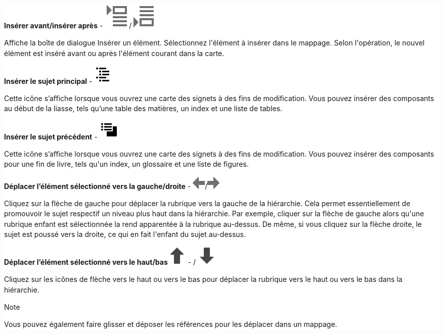 **Insérer avant/insérer après** - ![](images/insert_element_before_icon.svg)/![](images/insert_element_after_icon.svg)

Affiche la boîte de dialogue Insérer un élément. Sélectionnez l&#39;élément à insérer dans le mappage. Selon l&#39;opération, le nouvel élément est inséré avant ou après l&#39;élément courant dans la carte.

**Insérer le sujet principal** - ![](images/frontmatter.svg)

Cette icône s’affiche lorsque vous ouvrez une carte des signets à des fins de modification. Vous pouvez insérer des composants au début de la liasse, tels qu’une table des matières, un index et une liste de tables.

**Insérer le sujet précédent** - ![](images/backmatter.svg)

Cette icône s’affiche lorsque vous ouvrez une carte des signets à des fins de modification. Vous pouvez insérer des composants pour une fin de livre, tels qu&#39;un index, un glossaire et une liste de figures.

**Déplacer l’élément sélectionné vers la gauche/droite** - ![](images/left-arrow-icon.png)/![](images/right-arrow-icon.png)

Cliquez sur la flèche de gauche pour déplacer la rubrique vers la gauche de la hiérarchie. Cela permet essentiellement de promouvoir le sujet respectif un niveau plus haut dans la hiérarchie. Par exemple, cliquer sur la flèche de gauche alors qu&#39;une rubrique enfant est sélectionnée la rend apparentée à la rubrique au-dessus. De même, si vous cliquez sur la flèche droite, le sujet est poussé vers la droite, ce qui en fait l&#39;enfant du sujet au-dessus.

**Déplacer l’élément sélectionné vers le haut/bas![](images/arrowup.svg)** - / ![](images/arrowdown.svg)

Cliquez sur les icônes de flèche vers le haut ou vers le bas pour déplacer la rubrique vers le haut ou vers le bas dans la hiérarchie.

>[!NOTE]
>
> Vous pouvez également faire glisser et déposer les références pour les déplacer dans un mappage.
